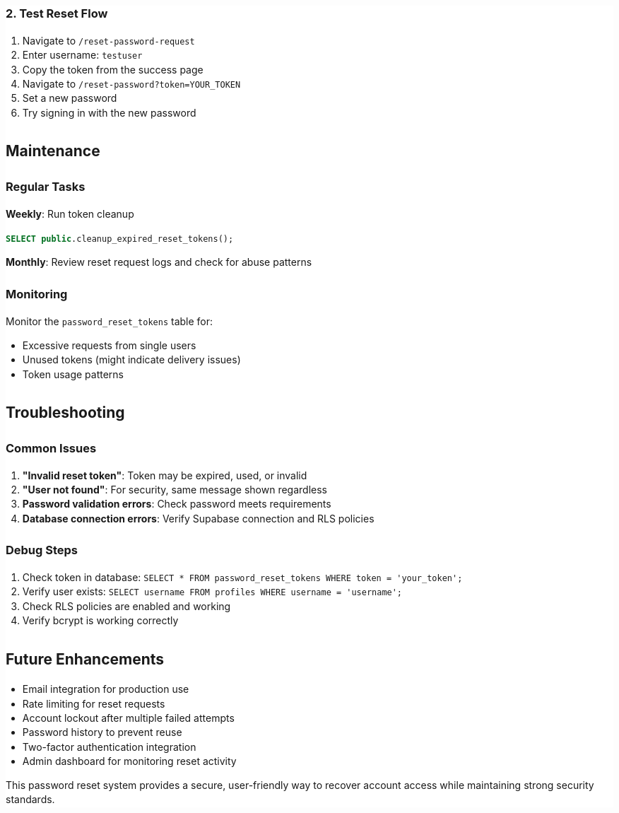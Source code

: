 ### 2. Test Reset Flow
1. Navigate to `/reset-password-request`
2. Enter username: `testuser`
3. Copy the token from the success page
4. Navigate to `/reset-password?token=YOUR_TOKEN`
5. Set a new password
6. Try signing in with the new password

## Maintenance

### Regular Tasks

**Weekly**: Run token cleanup
```sql
SELECT public.cleanup_expired_reset_tokens();
```

**Monthly**: Review reset request logs and check for abuse patterns

### Monitoring

Monitor the `password_reset_tokens` table for:
- Excessive requests from single users
- Unused tokens (might indicate delivery issues)
- Token usage patterns

## Troubleshooting

### Common Issues

1. **"Invalid reset token"**: Token may be expired, used, or invalid
2. **"User not found"**: For security, same message shown regardless
3. **Password validation errors**: Check password meets requirements
4. **Database connection errors**: Verify Supabase connection and RLS policies

### Debug Steps

1. Check token in database: `SELECT * FROM password_reset_tokens WHERE token = 'your_token';`
2. Verify user exists: `SELECT username FROM profiles WHERE username = 'username';`
3. Check RLS policies are enabled and working
4. Verify bcrypt is working correctly

## Future Enhancements

- Email integration for production use
- Rate limiting for reset requests
- Account lockout after multiple failed attempts  
- Password history to prevent reuse
- Two-factor authentication integration
- Admin dashboard for monitoring reset activity

This password reset system provides a secure, user-friendly way to recover account access while maintaining strong security standards.
